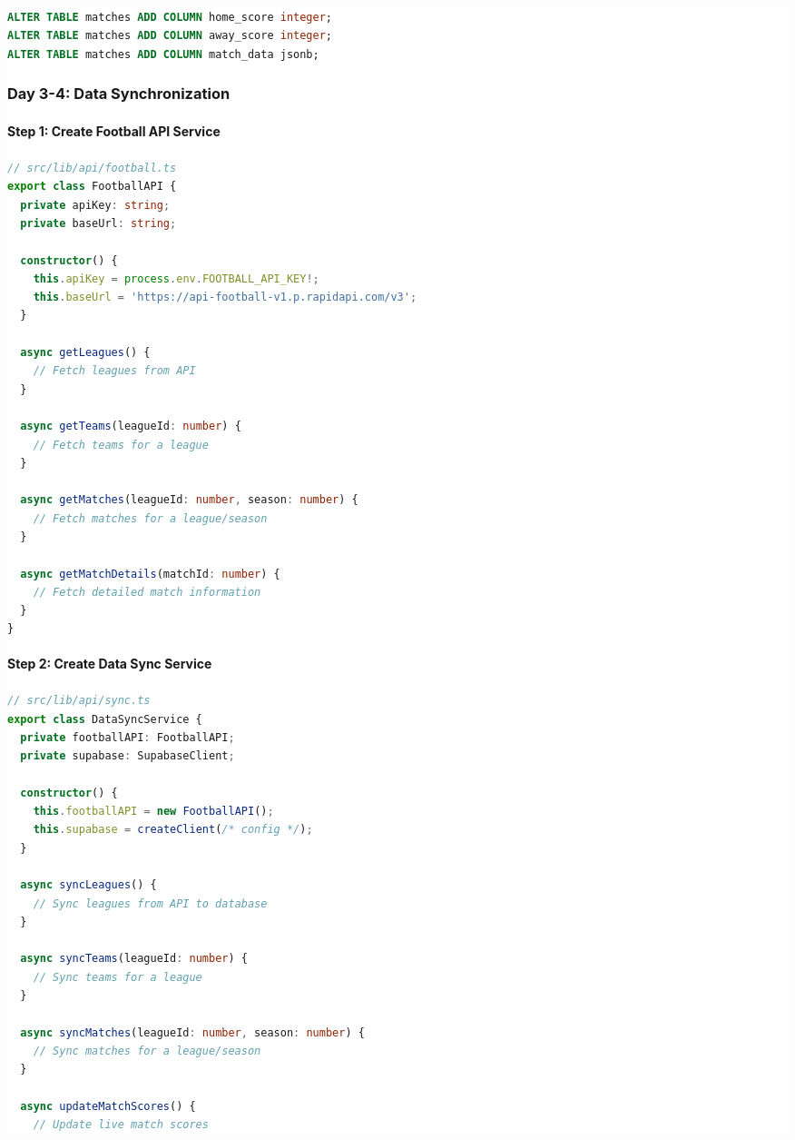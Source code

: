```sql
ALTER TABLE matches ADD COLUMN home_score integer;
ALTER TABLE matches ADD COLUMN away_score integer;
ALTER TABLE matches ADD COLUMN match_data jsonb;
```

### **Day 3-4: Data Synchronization**

#### **Step 1: Create Football API Service**
```typescript
// src/lib/api/football.ts
export class FootballAPI {
  private apiKey: string;
  private baseUrl: string;

  constructor() {
    this.apiKey = process.env.FOOTBALL_API_KEY!;
    this.baseUrl = 'https://api-football-v1.p.rapidapi.com/v3';
  }

  async getLeagues() {
    // Fetch leagues from API
  }

  async getTeams(leagueId: number) {
    // Fetch teams for a league
  }

  async getMatches(leagueId: number, season: number) {
    // Fetch matches for a league/season
  }

  async getMatchDetails(matchId: number) {
    // Fetch detailed match information
  }
}
```

#### **Step 2: Create Data Sync Service**
```typescript
// src/lib/api/sync.ts
export class DataSyncService {
  private footballAPI: FootballAPI;
  private supabase: SupabaseClient;

  constructor() {
    this.footballAPI = new FootballAPI();
    this.supabase = createClient(/* config */);
  }

  async syncLeagues() {
    // Sync leagues from API to database
  }

  async syncTeams(leagueId: number) {
    // Sync teams for a league
  }

  async syncMatches(leagueId: number, season: number) {
    // Sync matches for a league/season
  }

  async updateMatchScores() {
    // Update live match scores
```